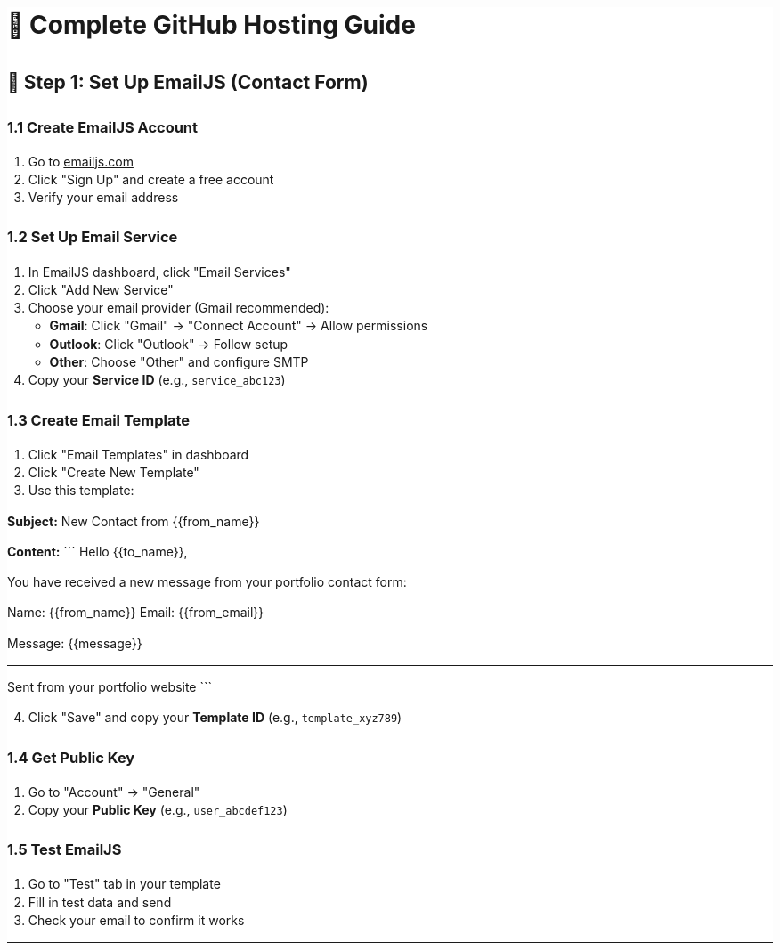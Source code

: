 # 🚀 Complete GitHub Hosting Guide

## 📧 Step 1: Set Up EmailJS (Contact Form)

### 1.1 Create EmailJS Account
1. Go to [emailjs.com](https://www.emailjs.com/)
2. Click "Sign Up" and create a free account
3. Verify your email address

### 1.2 Set Up Email Service
1. In EmailJS dashboard, click "Email Services"
2. Click "Add New Service"
3. Choose your email provider (Gmail recommended):
   - **Gmail**: Click "Gmail" → "Connect Account" → Allow permissions
   - **Outlook**: Click "Outlook" → Follow setup
   - **Other**: Choose "Other" and configure SMTP
4. Copy your **Service ID** (e.g., `service_abc123`)

### 1.3 Create Email Template
1. Click "Email Templates" in dashboard
2. Click "Create New Template"
3. Use this template:

**Subject:** New Contact from {{from_name}}

**Content:**
\`\`\`
Hello {{to_name}},

You have received a new message from your portfolio contact form:

Name: {{from_name}}
Email: {{from_email}}

Message:
{{message}}

---
Sent from your portfolio website
\`\`\`

4. Click "Save" and copy your **Template ID** (e.g., `template_xyz789`)

### 1.4 Get Public Key
1. Go to "Account" → "General"
2. Copy your **Public Key** (e.g., `user_abcdef123`)

### 1.5 Test EmailJS
1. Go to "Test" tab in your template
2. Fill in test data and send
3. Check your email to confirm it works

---